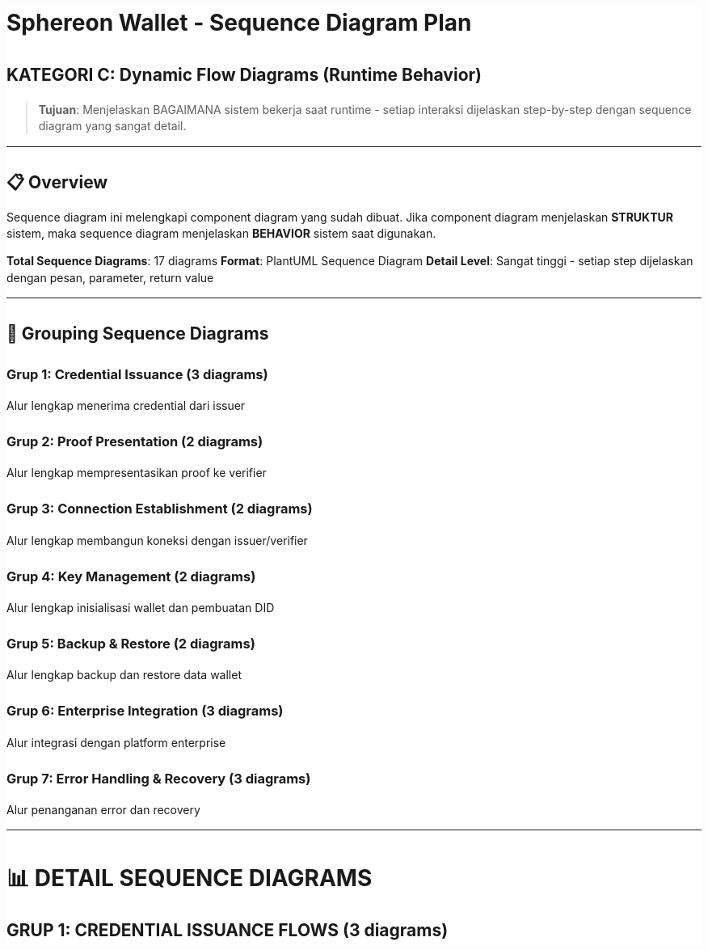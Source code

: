 # Sphereon Wallet - Sequence Diagram Plan
## KATEGORI C: Dynamic Flow Diagrams (Runtime Behavior)

> **Tujuan**: Menjelaskan BAGAIMANA sistem bekerja saat runtime - setiap interaksi dijelaskan step-by-step dengan sequence diagram yang sangat detail.

---

## 📋 Overview

Sequence diagram ini melengkapi component diagram yang sudah dibuat. Jika component diagram menjelaskan **STRUKTUR** sistem, maka sequence diagram menjelaskan **BEHAVIOR** sistem saat digunakan.

**Total Sequence Diagrams**: 17 diagrams
**Format**: PlantUML Sequence Diagram
**Detail Level**: Sangat tinggi - setiap step dijelaskan dengan pesan, parameter, return value

---

## 🎯 Grouping Sequence Diagrams

### Grup 1: Credential Issuance (3 diagrams)
Alur lengkap menerima credential dari issuer

### Grup 2: Proof Presentation (2 diagrams)
Alur lengkap mempresentasikan proof ke verifier

### Grup 3: Connection Establishment (2 diagrams)
Alur lengkap membangun koneksi dengan issuer/verifier

### Grup 4: Key Management (2 diagrams)
Alur lengkap inisialisasi wallet dan pembuatan DID

### Grup 5: Backup & Restore (2 diagrams)
Alur lengkap backup dan restore data wallet

### Grup 6: Enterprise Integration (3 diagrams)
Alur integrasi dengan platform enterprise

### Grup 7: Error Handling & Recovery (3 diagrams)
Alur penanganan error dan recovery

---

# 📊 DETAIL SEQUENCE DIAGRAMS

## GRUP 1: CREDENTIAL ISSUANCE FLOWS (3 diagrams)
